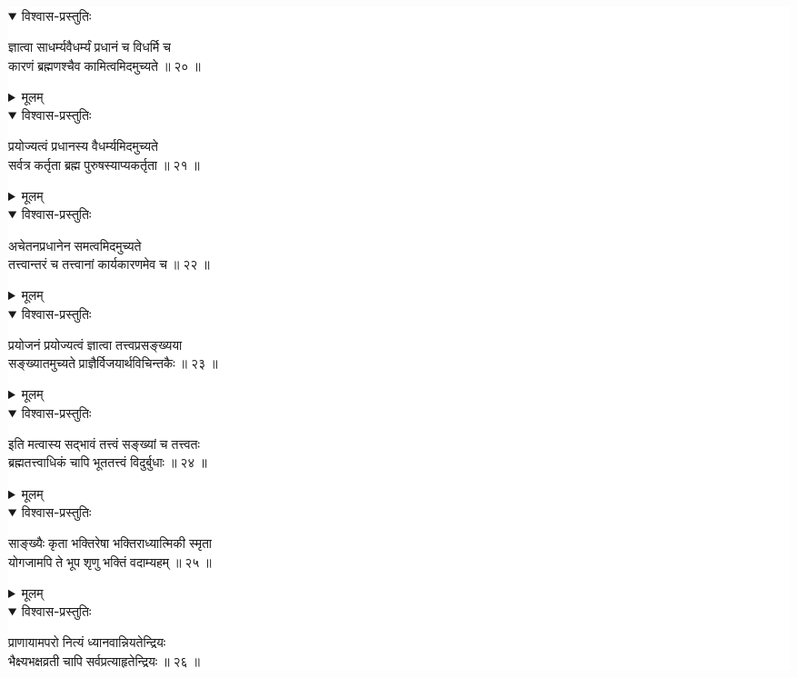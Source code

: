 

<details open><summary>विश्वास-प्रस्तुतिः</summary>

ज्ञात्वा साधर्म्यवैधर्म्यं प्रधानं च विधर्मि च  
कारणं ब्रह्मणश्चैव कामित्वमिदमुच्यते ॥ २० ॥
</details>

<details><summary>मूलम्</summary></details>



<details open><summary>विश्वास-प्रस्तुतिः</summary>

प्रयोज्यत्वं प्रधानस्य वैधर्म्यमिदमुच्यते  
सर्वत्र कर्तृता ब्रह्म पुरुषस्याप्यकर्तृता ॥ २१ ॥
</details>

<details><summary>मूलम्</summary></details>



<details open><summary>विश्वास-प्रस्तुतिः</summary>

अचेतनप्रधानेन समत्वमिदमुच्यते  
तत्त्वान्तरं च तत्त्वानां कार्यकारणमेव च ॥ २२ ॥
</details>

<details><summary>मूलम्</summary></details>



<details open><summary>विश्वास-प्रस्तुतिः</summary>

प्रयोजनं प्रयोज्यत्वं ज्ञात्वा तत्त्वप्रसङ्ख्यया  
सङ्ख्यातमुच्यते प्राज्ञैर्विजयार्थविचिन्तकैः ॥ २३ ॥
</details>

<details><summary>मूलम्</summary></details>



<details open><summary>विश्वास-प्रस्तुतिः</summary>

इति मत्वास्य सद्भावं तत्त्वं सङ्ख्यां च तत्त्वतः  
ब्रह्मतत्त्वाधिकं चापि भूततत्त्वं विदुर्बुधाः ॥ २४ ॥
</details>

<details><summary>मूलम्</summary></details>



<details open><summary>विश्वास-प्रस्तुतिः</summary>

साङ्ख्यैः कृता भक्तिरेषा भक्तिराध्यात्मिकी स्मृता  
योगजामपि ते भूप शृणु भक्तिं वदाम्यहम् ॥ २५ ॥
</details>

<details><summary>मूलम्</summary></details>



<details open><summary>विश्वास-प्रस्तुतिः</summary>

प्राणायामपरो नित्यं ध्यानवान्नियतेन्द्रियः  
भैक्ष्यभक्षव्रती चापि सर्वप्रत्याहृतेन्द्रियः ॥ २६ ॥
</details>
